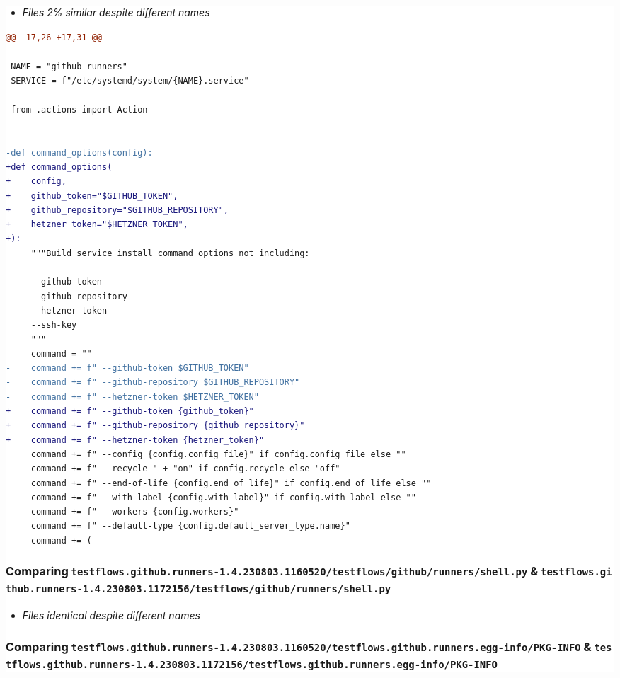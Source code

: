  * *Files 2% similar despite different names*

```diff
@@ -17,26 +17,31 @@
 
 NAME = "github-runners"
 SERVICE = f"/etc/systemd/system/{NAME}.service"
 
 from .actions import Action
 
 
-def command_options(config):
+def command_options(
+    config,
+    github_token="$GITHUB_TOKEN",
+    github_repository="$GITHUB_REPOSITORY",
+    hetzner_token="$HETZNER_TOKEN",
+):
     """Build service install command options not including:
 
     --github-token
     --github-repository
     --hetzner-token
     --ssh-key
     """
     command = ""
-    command += f" --github-token $GITHUB_TOKEN"
-    command += f" --github-repository $GITHUB_REPOSITORY"
-    command += f" --hetzner-token $HETZNER_TOKEN"
+    command += f" --github-token {github_token}"
+    command += f" --github-repository {github_repository}"
+    command += f" --hetzner-token {hetzner_token}"
     command += f" --config {config.config_file}" if config.config_file else ""
     command += f" --recycle " + "on" if config.recycle else "off"
     command += f" --end-of-life {config.end_of_life}" if config.end_of_life else ""
     command += f" --with-label {config.with_label}" if config.with_label else ""
     command += f" --workers {config.workers}"
     command += f" --default-type {config.default_server_type.name}"
     command += (
```

### Comparing `testflows.github.runners-1.4.230803.1160520/testflows/github/runners/shell.py` & `testflows.github.runners-1.4.230803.1172156/testflows/github/runners/shell.py`

 * *Files identical despite different names*

### Comparing `testflows.github.runners-1.4.230803.1160520/testflows.github.runners.egg-info/PKG-INFO` & `testflows.github.runners-1.4.230803.1172156/testflows.github.runners.egg-info/PKG-INFO`
